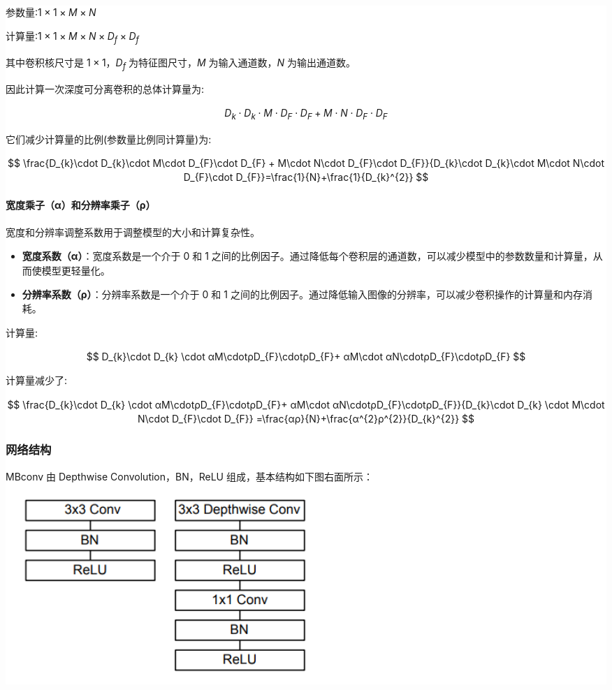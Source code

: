 参数量:$1\times 1\times M\times N$

计算量:$1\times 1\times M\times N\times D_{f}\times D_{f}$

其中卷积核尺寸是 $1\times1$，$D_{f}$ 为特征图尺寸，$M$ 为输入通道数，$N$ 为输出通道数。

因此计算一次深度可分离卷积的总体计算量为:

$$
D_{k}\cdot D_{k}\cdot M\cdot D_{F}\cdot D_{F} + M\cdot N\cdot D_{F}\cdot D_{F}
$$

它们减少计算量的比例(参数量比例同计算量)为:

$$
\frac{D_{k}\cdot D_{k}\cdot M\cdot D_{F}\cdot D_{F} + M\cdot N\cdot D_{F}\cdot D_{F}}{D_{k}\cdot D_{k}\cdot M\cdot N\cdot D_{F}\cdot D_{F}}=\frac{1}{N}+\frac{1}{D_{k}^{2}}
$$

#### 宽度乘子（α）和分辨率乘子（ρ）

宽度和分辨率调整系数用于调整模型的大小和计算复杂性。

- **宽度系数（α）**：宽度系数是一个介于 0 和 1 之间的比例因子。通过降低每个卷积层的通道数，可以减少模型中的参数数量和计算量，从而使模型更轻量化。

- **分辨率系数（ρ）**：分辨率系数是一个介于 0 和 1 之间的比例因子。通过降低输入图像的分辨率，可以减少卷积操作的计算量和内存消耗。

计算量:

$$
D_{k}\cdot D_{k} \cdot αM\cdotρD_{F}\cdotρD_{F}+ αM\cdot αN\cdotρD_{F}\cdotρD_{F}
$$

计算量减少了:

$$
\frac{D_{k}\cdot D_{k} \cdot αM\cdotρD_{F}\cdotρD_{F}+ αM\cdot αN\cdotρD_{F}\cdotρD_{F}}{D_{k}\cdot D_{k} \cdot M\cdot N\cdot D_{F}\cdot D_{F}} =\frac{αρ}{N}+\frac{α^{2}ρ^{2}}{D_{k}^{2}}
$$

### 网络结构

MBconv 由 Depthwise Convolution，BN，ReLU 组成，基本结构如下图右面所示：

![MBconv 结构](./images/04.mobilenet_03.png)
